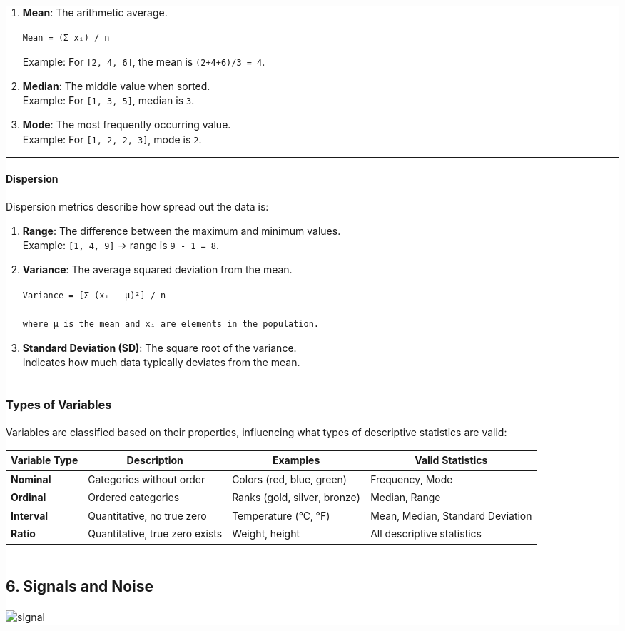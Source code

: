 1. **Mean**: The arithmetic average.

    ```text
    Mean = (Σ xᵢ) / n
    ```

   Example: For `[2, 4, 6]`, the mean is `(2+4+6)/3 = 4`.

2. **Median**: The middle value when sorted.  
   Example: For `[1, 3, 5]`, median is `3`.

3. **Mode**: The most frequently occurring value.  
   Example: For `[1, 2, 2, 3]`, mode is `2`.

---

#### Dispersion
Dispersion metrics describe how spread out the data is:

1. **Range**: The difference between the maximum and minimum values.  
   Example: `[1, 4, 9]` → range is `9 - 1 = 8`.

2. **Variance**: The average squared deviation from the mean.

    ```text
    Variance = [Σ (xᵢ - μ)²] / n

    where μ is the mean and xᵢ are elements in the population.
    ```

3. **Standard Deviation (SD)**: The square root of the variance.  
   Indicates how much data typically deviates from the mean.

---

### Types of Variables
Variables are classified based on their properties, influencing what types of descriptive statistics are valid:

| Variable Type | Description                      | Examples                    | Valid Statistics                  |
|---------------|----------------------------------|----------------------------|-----------------------------------|
| **Nominal**   | Categories without order         | Colors (red, blue, green)  | Frequency, Mode                   |
| **Ordinal**   | Ordered categories              | Ranks (gold, silver, bronze) | Median, Range                    |
| **Interval**  | Quantitative, no true zero       | Temperature (°C, °F)       | Mean, Median, Standard Deviation  |
| **Ratio**     | Quantitative, true zero exists   | Weight, height             | All descriptive statistics        |

---

## 6. Signals and Noise


<img src="https://github.com/user-attachments/assets/f6e0049a-7f33-4046-b09b-bfd665382240" alt="signal" width="600">
